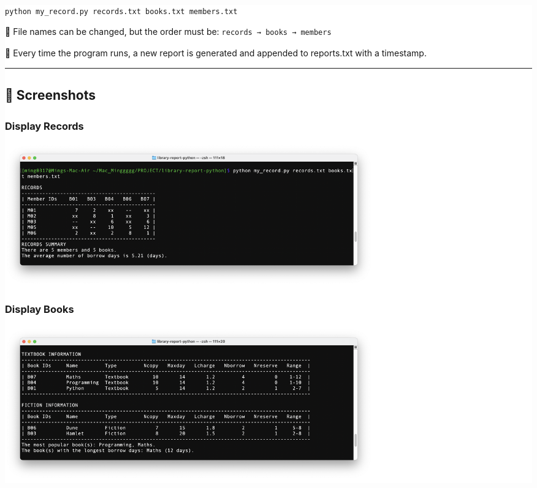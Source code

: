 ```bash
python my_record.py records.txt books.txt members.txt
```

📌 File names can be changed, but the order must be:
`records → books → members`

📄 Every time the program runs, a new report is generated and appended to reports.txt with a timestamp.

---

## 📸 Screenshots

### Display Records
<img src="screenshots/record.png" width="600"/>

### Display Books
<img src="screenshots/book.png" width="600"/>
